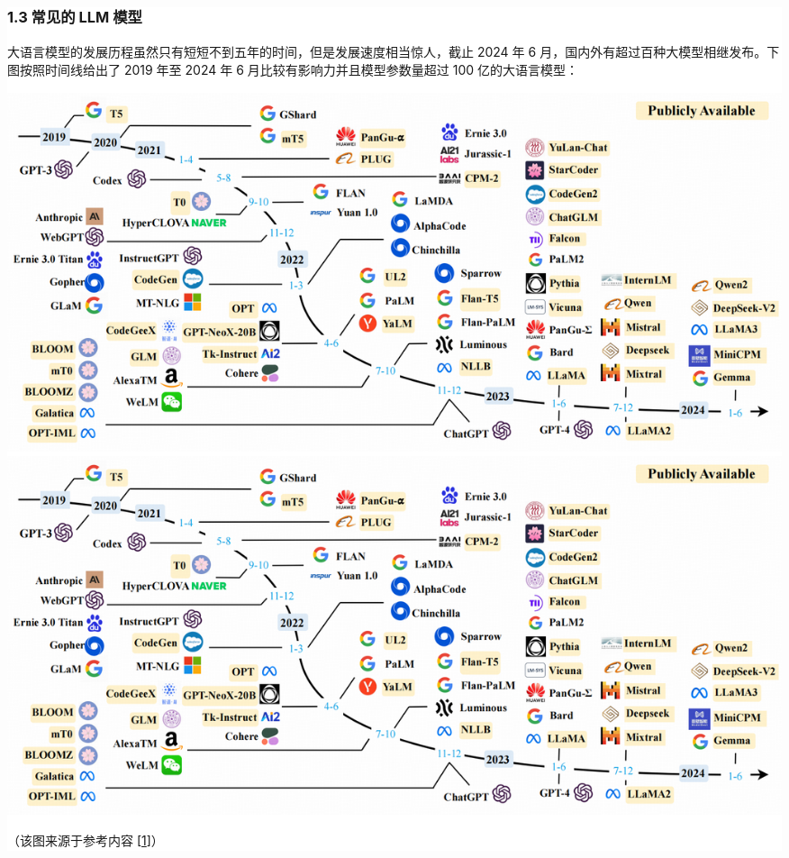 ### 1.3 常见的 LLM 模型

大语言模型的发展历程虽然只有短短不到五年的时间，但是发展速度相当惊人，截止 2024 年 6 月，国内外有超过百种大模型相继发布。下图按照时间线给出了 2019 年至 2024 年 6 月比较有影响力并且模型参数量超过 100 亿的大语言模型：

<div align=center>
<img src="../../figures/C1-1-LLMs_0925_final.png">
<img src="../../figures/C1-1-LLMs_0925_final.png">
</div>

（该图来源于参考内容 [[1](https://arxiv.org/abs/2303.18223)]）
